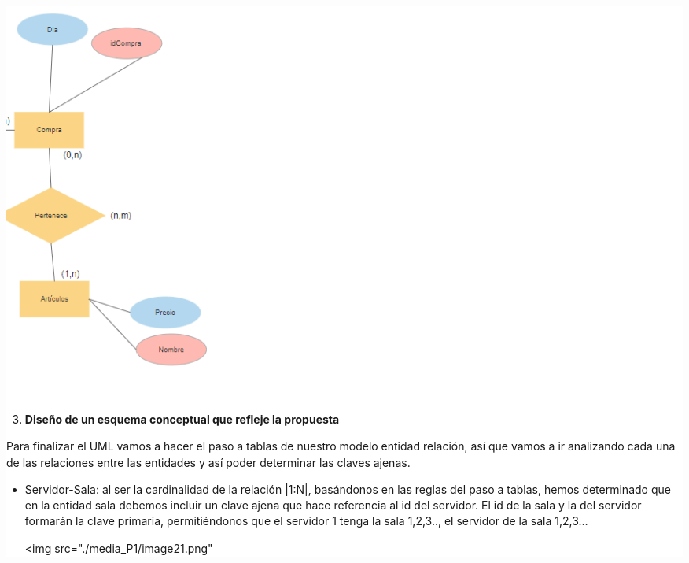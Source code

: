 <img src="./media_P1/image9.png"
style="width:2.93251in;height:4.90104in" />

#


3.  **Diseño de un esquema conceptual que refleje la propuesta**

Para finalizar el UML vamos a hacer el paso a tablas de nuestro modelo
entidad relación, así que vamos a ir analizando cada una de las
relaciones entre las entidades y así poder determinar las claves ajenas.

- Servidor-Sala: al ser la cardinalidad de la relación \|1:N\|,
  basándonos en las reglas del paso a tablas, hemos determinado que en
  la entidad sala debemos incluir un clave ajena que hace referencia al
  id del servidor. El id de la sala y la del servidor formarán la clave
  primaria, permitiéndonos que el servidor 1 tenga la sala 1,2,3.., el
  servidor de la sala 1,2,3…

  <img src="./media_P1/image21.png"